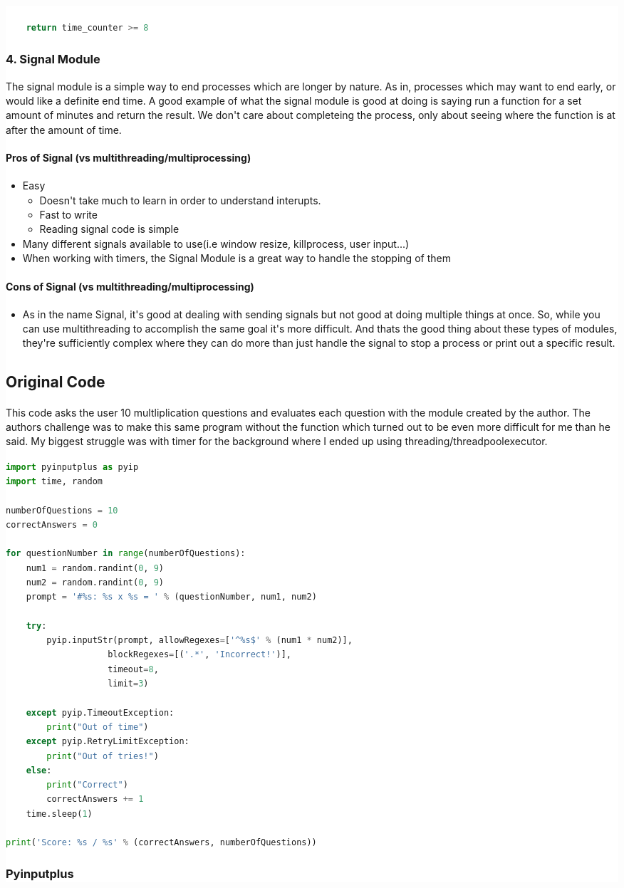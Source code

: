 ```python
    
    return time_counter >= 8
```



### 4. Signal Module
The signal module is a simple way to end processes which are longer by nature. As in, processes which may want to end early, or would like a definite end time. A good example of what the signal module is good at doing is saying run a function for a set amount of minutes and return the result. We don't care about completeing the process, only about seeing where the function is at after the amount of time.
#### Pros of Signal (vs multithreading/multiprocessing)
* Easy
    * Doesn't take much to learn in order to understand interupts.
    * Fast to write 
    * Reading signal code is simple
* Many different signals available to use(i.e window resize, killprocess, user input...)
* When working with timers, the Signal Module is a great way to handle the stopping of them

#### Cons of Signal (vs multithreading/multiprocessing)
* As in the name Signal, it's good at dealing with sending signals but not good at doing multiple things at once. So, while you can use multithreading to accomplish the same goal it's more difficult. And thats the good thing about these types of modules, they're sufficiently complex where they can do more than just handle the signal to stop a process or print out a specific result.




## Original Code
This code asks the user 10 multliplication questions and evaluates each question with the module created by the author. The authors challenge was to make this same program without the function which turned out to be even more difficult for me than he said. My biggest struggle was with timer for the background where I ended up using threading/threadpoolexecutor.
```python
import pyinputplus as pyip
import time, random

numberOfQuestions = 10
correctAnswers = 0

for questionNumber in range(numberOfQuestions):
    num1 = random.randint(0, 9)
    num2 = random.randint(0, 9)
    prompt = '#%s: %s x %s = ' % (questionNumber, num1, num2)

    try:
        pyip.inputStr(prompt, allowRegexes=['^%s$' % (num1 * num2)], 
                    blockRegexes=[('.*', 'Incorrect!')], 
                    timeout=8, 
                    limit=3)
        
    except pyip.TimeoutException:
        print("Out of time")
    except pyip.RetryLimitException:
        print("Out of tries!")
    else:
        print("Correct")
        correctAnswers += 1
    time.sleep(1)

print('Score: %s / %s' % (correctAnswers, numberOfQuestions))
```
### Pyinputplus
